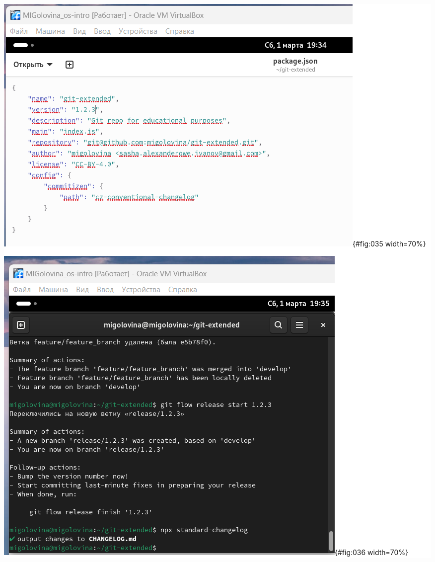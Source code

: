 ![Обновление номера версии в файле package.json.](image/35.png){#fig:035 width=70%}

![Создание журнала изменений](image/36.png){#fig:036 width=70%}
